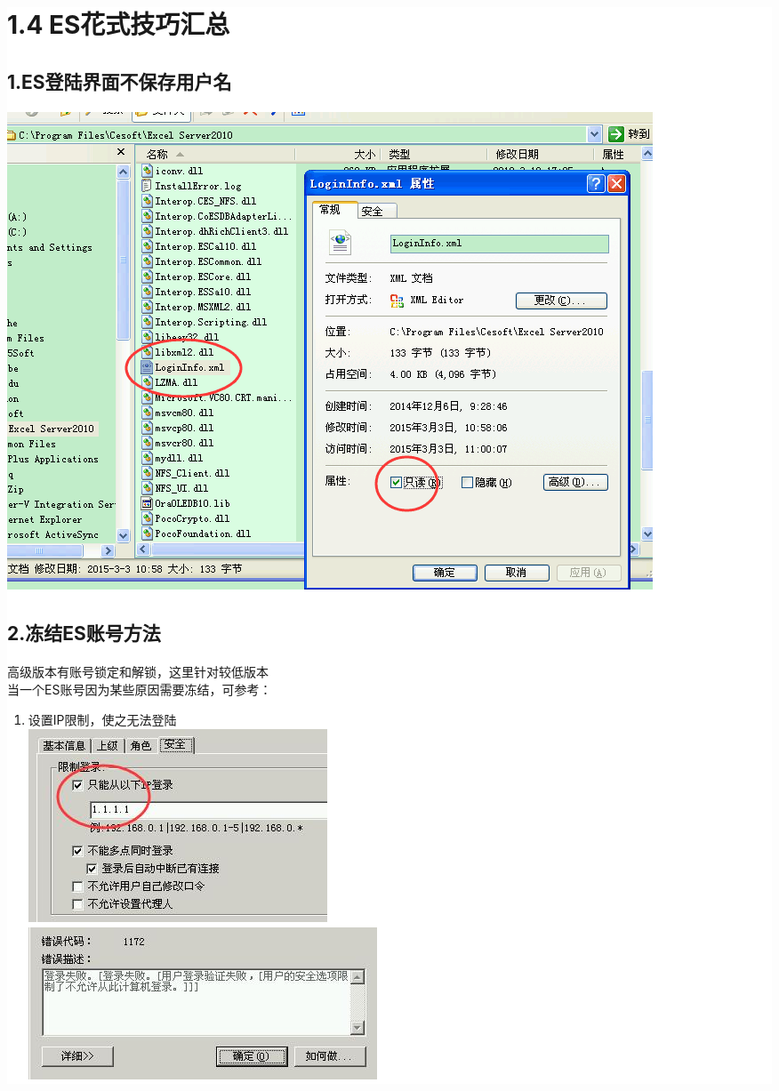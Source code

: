 # 1.4 ES花式技巧汇总

## 1.ES登陆界面不保存用户名
![](/images/1.4.1.png) 

## 2.冻结ES账号方法
高级版本有账号锁定和解锁，这里针对较低版本  
当一个ES账号因为某些原因需要冻结，可参考：  

1. 设置IP限制，使之无法登陆  
![](/images/1.4.2.jpg)  
![](/images/1.4.3.jpg) 
  